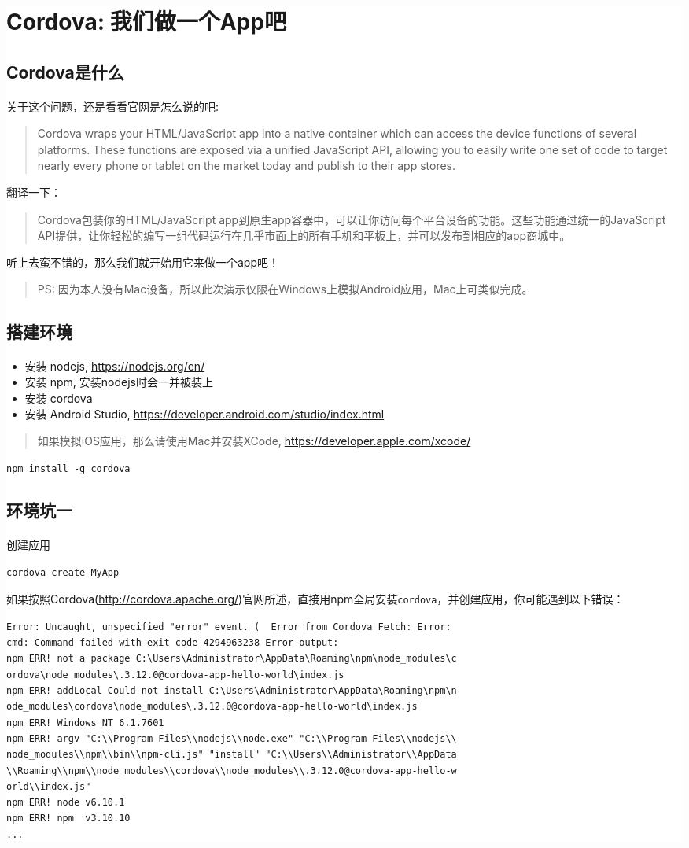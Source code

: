 # Cordova: 我们做一个App吧

## Cordova是什么
关于这个问题，还是看看官网是怎么说的吧:

>Cordova wraps your HTML/JavaScript app into a native container which can access the device functions of several platforms. These functions are exposed via a unified JavaScript API, allowing you to easily write one set of code to target nearly every phone or tablet on the market today and publish to their app stores.

翻译一下：

>Cordova包装你的HTML/JavaScript app到原生app容器中，可以让你访问每个平台设备的功能。这些功能通过统一的JavaScript API提供，让你轻松的编写一组代码运行在几乎市面上的所有手机和平板上，并可以发布到相应的app商城中。

听上去蛮不错的，那么我们就开始用它来做一个app吧！

> PS: 因为本人没有Mac设备，所以此次演示仅限在Windows上模拟Android应用，Mac上可类似完成。

## 搭建环境
- 安装 nodejs, https://nodejs.org/en/
- 安装 npm, 安装nodejs时会一并被装上
- 安装 cordova
- 安装 Android Studio, https://developer.android.com/studio/index.html

> 如果模拟iOS应用，那么请使用Mac并安装XCode, https://developer.apple.com/xcode/

```shell
npm install -g cordova
```

## 环境坑一

创建应用

```shell
cordova create MyApp
```

如果按照Cordova(http://cordova.apache.org/)官网所述，直接用npm全局安装`cordova`，并创建应用，你可能遇到以下错误：

```shell
Error: Uncaught, unspecified "error" event. (  Error from Cordova Fetch: Error:
cmd: Command failed with exit code 4294963238 Error output:
npm ERR! not a package C:\Users\Administrator\AppData\Roaming\npm\node_modules\c
ordova\node_modules\.3.12.0@cordova-app-hello-world\index.js
npm ERR! addLocal Could not install C:\Users\Administrator\AppData\Roaming\npm\n
ode_modules\cordova\node_modules\.3.12.0@cordova-app-hello-world\index.js
npm ERR! Windows_NT 6.1.7601
npm ERR! argv "C:\\Program Files\\nodejs\\node.exe" "C:\\Program Files\\nodejs\\
node_modules\\npm\\bin\\npm-cli.js" "install" "C:\\Users\\Administrator\\AppData
\\Roaming\\npm\\node_modules\\cordova\\node_modules\\.3.12.0@cordova-app-hello-w
orld\\index.js"
npm ERR! node v6.10.1
npm ERR! npm  v3.10.10
...
```

